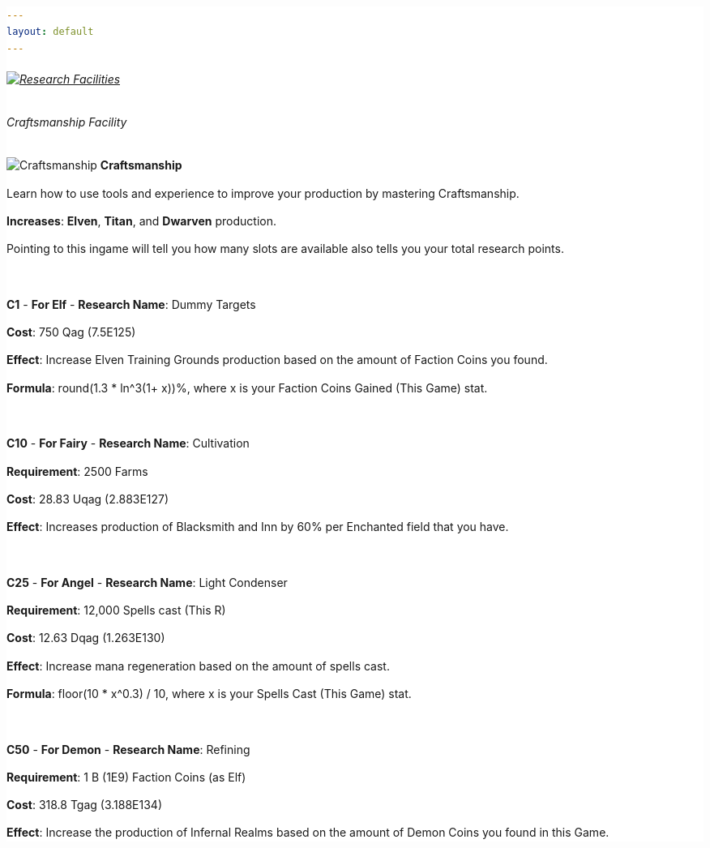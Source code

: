```yaml
---
layout: default
---
```


###### [![Research Facilities](/realm/img/picks/ResearchTopPage.png "Research Facilities")](/realm/ResearchFacilities/)

###### Craftsmanship Facility

![Craftsmanship](/realm/img/picks/Craftsmanshipr.png "Craftsmanship") **Craftsmanship**

Learn how to use tools and experience to improve your production by mastering Craftsmanship.

**Increases**: **Elven**, **Titan**, and **Dwarven** production.

Pointing to this ingame will tell you how many slots are available also tells you your total research points.

&nbsp;

**C1** - **For Elf** - **Research Name**: Dummy Targets 

**Cost**: 750 Qag (7.5E125) 

**Effect**: Increase Elven Training Grounds production based on the amount of Faction Coins you found. 

**Formula**: round(1.3 * ln^3(1+ x))%, where x is your Faction Coins Gained (This Game) stat.

&nbsp;

**C10** - **For Fairy** - **Research Name**: Cultivation 

**Requirement**: 2500 Farms 

**Cost**: 28.83 Uqag (2.883E127) 

 **Effect**: Increases production of Blacksmith and Inn by 60% per Enchanted field that you have.

&nbsp;

**C25** - **For Angel** - **Research Name**: Light Condenser 

**Requirement**: 12,000 Spells cast (This R) 

**Cost**: 12.63 Dqag (1.263E130) 

**Effect**: Increase mana regeneration based on the amount of spells cast. 

**Formula**: floor(10 * x^0.3) / 10, where x is your Spells Cast (This Game) stat.

&nbsp;

**C50** - **For Demon** - **Research Name**: Refining 

**Requirement**: 1 B (1E9) Faction Coins (as Elf) 

**Cost**: 318.8 Tgag (3.188E134) 

**Effect**: Increase the production of Infernal Realms based on the amount of Demon Coins you found in this Game. 
